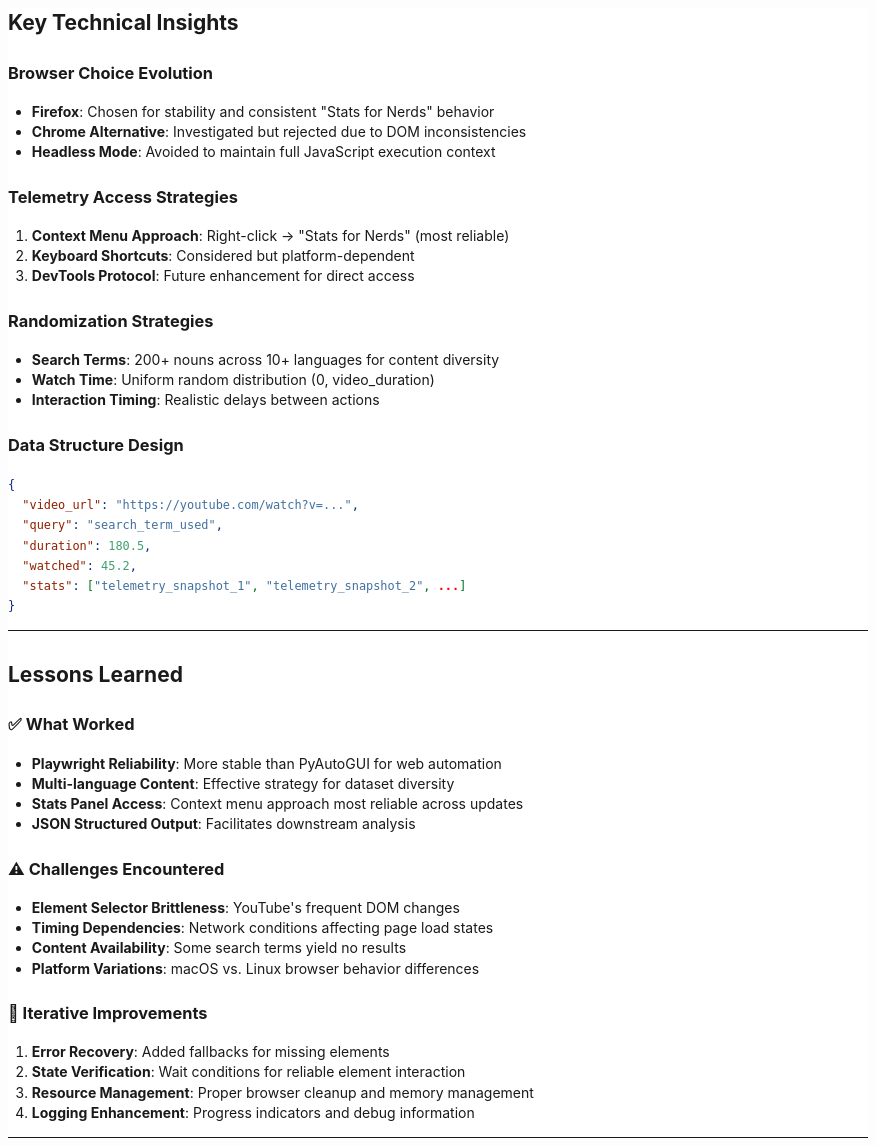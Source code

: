 
## Key Technical Insights

### Browser Choice Evolution
- **Firefox**: Chosen for stability and consistent "Stats for Nerds" behavior
- **Chrome Alternative**: Investigated but rejected due to DOM inconsistencies
- **Headless Mode**: Avoided to maintain full JavaScript execution context

### Telemetry Access Strategies
1. **Context Menu Approach**: Right-click → "Stats for Nerds" (most reliable)
2. **Keyboard Shortcuts**: Considered but platform-dependent
3. **DevTools Protocol**: Future enhancement for direct access

### Randomization Strategies
- **Search Terms**: 200+ nouns across 10+ languages for content diversity
- **Watch Time**: Uniform random distribution (0, video_duration)
- **Interaction Timing**: Realistic delays between actions

### Data Structure Design
```json
{
  "video_url": "https://youtube.com/watch?v=...",
  "query": "search_term_used",
  "duration": 180.5,
  "watched": 45.2,
  "stats": ["telemetry_snapshot_1", "telemetry_snapshot_2", ...]
}
```

---

## Lessons Learned

### ✅ What Worked
- **Playwright Reliability**: More stable than PyAutoGUI for web automation
- **Multi-language Content**: Effective strategy for dataset diversity
- **Stats Panel Access**: Context menu approach most reliable across updates
- **JSON Structured Output**: Facilitates downstream analysis

### ⚠️ Challenges Encountered
- **Element Selector Brittleness**: YouTube's frequent DOM changes
- **Timing Dependencies**: Network conditions affecting page load states
- **Content Availability**: Some search terms yield no results
- **Platform Variations**: macOS vs. Linux browser behavior differences

### 🔄 Iterative Improvements
1. **Error Recovery**: Added fallbacks for missing elements
2. **State Verification**: Wait conditions for reliable element interaction
3. **Resource Management**: Proper browser cleanup and memory management
4. **Logging Enhancement**: Progress indicators and debug information

---